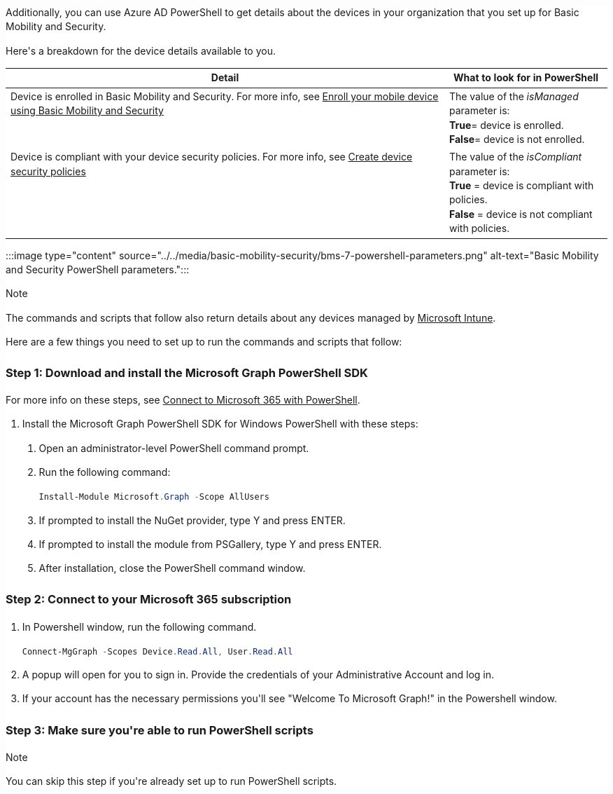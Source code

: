 Additionally, you can use Azure AD PowerShell to get details about the devices in your organization that you set up for Basic Mobility and Security.

Here's a breakdown for the device details available to you.

|Detail|What to look for in PowerShell|
|---|---|
|Device is enrolled in Basic Mobility and Security. For more info, see [Enroll your mobile device using Basic Mobility and Security](enroll-your-mobile-device.md)|The value of the *isManaged* parameter is:<br/>**True**= device is enrolled.<br/>**False**= device is not enrolled.|
|Device is compliant with your device security policies. For more info, see [Create device security policies](create-device-security-policies.md)|The value of the *isCompliant* parameter is:<br/>**True** = device is compliant with policies.<br/>**False** = device is not compliant with policies.|

:::image type="content" source="../../media/basic-mobility-security/bms-7-powershell-parameters.png" alt-text="Basic Mobility and Security PowerShell parameters.":::

> [!NOTE]
> The commands and scripts that follow also return details about any devices managed by [Microsoft Intune](https://www.microsoft.com/cloud-platform/microsoft-intune).

Here are a few things you need to set up to run the commands and scripts that follow:

### Step 1: Download and install the Microsoft Graph PowerShell SDK

For more info on these steps, see [Connect to Microsoft 365 with PowerShell](/powershell/microsoftgraph/installation).

1. Install the Microsoft Graph PowerShell SDK for Windows PowerShell with these steps:

    1. Open an administrator-level PowerShell command prompt.

    2. Run the following command:
         ```powershell
         Install-Module Microsoft.Graph -Scope AllUsers
         ```
    3. If prompted to install the NuGet provider, type Y and press ENTER.

    4. If prompted to install the module from PSGallery, type Y and press ENTER.

    5.  After installation, close the PowerShell command window.

### Step 2: Connect to your Microsoft 365 subscription

1. In Powershell window, run the following command.

   ```powershell
   Connect-MgGraph -Scopes Device.Read.All, User.Read.All
   ```

2. A popup will open for you to sign in. Provide the credentials of your Administrative Account and log in.

3. If your account has the necessary permissions you'll see "Welcome To Microsoft Graph!" in the Powershell window.

### Step 3: Make sure you're able to run PowerShell scripts

> [!NOTE]
> You can skip this step if you're already set up to run PowerShell scripts.
